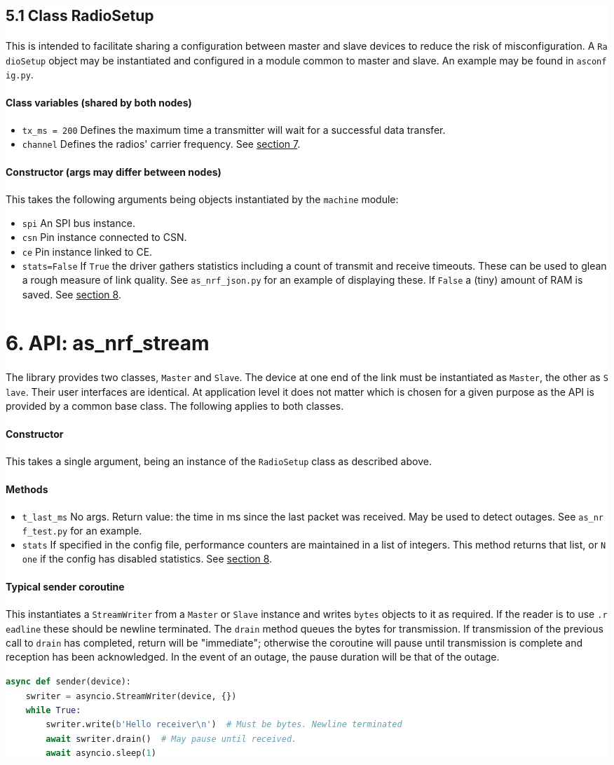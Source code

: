 ## 5.1 Class RadioSetup

This is intended to facilitate sharing a configuration between master and slave
devices to reduce the risk of misconfiguration. A `RadioSetup` object may be
instantiated and configured in a module common to master and slave. An example
may be found in `asconfig.py`.

#### Class variables (shared by both nodes)

 * `tx_ms = 200` Defines the maximum time a transmitter will wait for a successful
 data transfer.  
 * `channel` Defines the radios' carrier frequency. See
 [section 7](./README.md#7-radio-channels).

#### Constructor (args may differ between nodes)

This takes the following arguments being objects instantiated by the `machine`
module:
 * `spi` An SPI bus instance.  
 * `csn` Pin instance connected to CSN.  
 * `ce` Pin instance linked to CE.  
 * `stats=False` If `True` the driver gathers statistics including a count of
 transmit and receive timeouts. These can be used to glean a rough measure of
 link quality. See `as_nrf_json.py` for an example of displaying these. If
 `False` a (tiny) amount of RAM is saved. See
 [section 8](./README.md#8-statistics).

# 6. API: as_nrf_stream

The library provides two classes, `Master` and `Slave`. The device at one end
of the link must be instantiated as `Master`, the other as `Slave`. Their user
interfaces are identical. At application level it does not matter which is
chosen for a given purpose as the API is provided by a common base class. The
following applies to both classes.

#### Constructor

This takes a single argument, being an instance of the `RadioSetup` class as
described above.

#### Methods

 * `t_last_ms` No args. Return value: the time in ms since the last packet was
 received. May be used to detect outages. See `as_nrf_test.py` for an example.
 * `stats` If specified in the config file, performance counters are maintained
 in a list of integers. This method returns that list, or `None` if the config
 has disabled statistics. See [section 8](./README.md#8-statistics).

#### Typical sender coroutine

This instantiates a `StreamWriter` from a `Master` or `Slave` instance and
writes `bytes` objects to it as required. If the reader is to use `.readline`
these should be newline terminated. The `drain` method queues the bytes for
transmission. If transmission of the previous call to `drain` has completed,
return will be "immediate"; otherwise the coroutine will pause until
transmission is complete and reception has been acknowledged. In the event of
an outage, the pause duration will be that of the outage.
```python
async def sender(device):
    swriter = asyncio.StreamWriter(device, {})
    while True:
        swriter.write(b'Hello receiver\n')  # Must be bytes. Newline terminated
        await swriter.drain()  # May pause until received.
        await asyncio.sleep(1)
```
